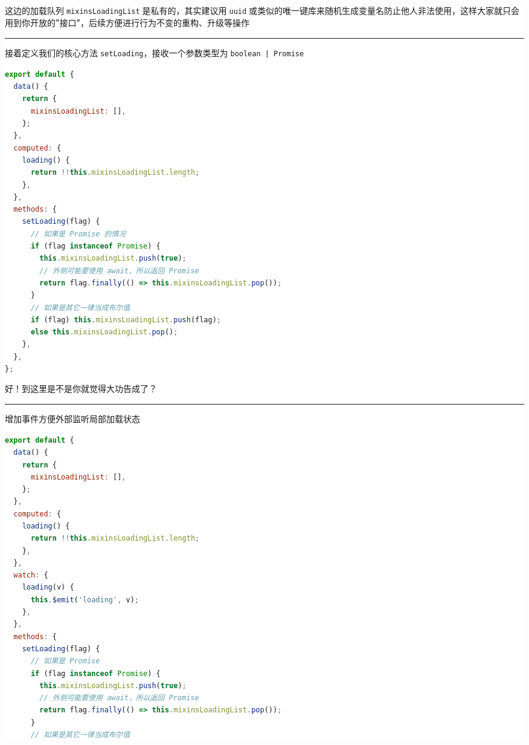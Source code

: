 这边的加载队列 `mixinsLoadingList` 是私有的，其实建议用 `uuid` 或类似的唯一键库来随机生成变量名防止他人非法使用，这样大家就只会用到你开放的"接口"，后续方便进行行为不变的重构、升级等操作

---

接着定义我们的核心方法 `setLoading`，接收一个参数类型为 `boolean | Promise`

```javascript title="mixins/loading.js" {12-24}
export default {
  data() {
    return {
      mixinsLoadingList: [],
    };
  },
  computed: {
    loading() {
      return !!this.mixinsLoadingList.length;
    },
  },
  methods: {
    setLoading(flag) {
      // 如果是 Promise 的情况
      if (flag instanceof Promise) {
        this.mixinsLoadingList.push(true);
        // 外侧可能要使用 await，所以返回 Promise
        return flag.finally(() => this.mixinsLoadingList.pop());
      }
      // 如果是其它一律当成布尔值
      if (flag) this.mixinsLoadingList.push(flag);
      else this.mixinsLoadingList.pop();
    },
  },
};
```

好！到这里是不是你就觉得大功告成了？

---

增加事件方便外部监听局部加载状态

```javascript title="mixins/loading.js" {12-16}
export default {
  data() {
    return {
      mixinsLoadingList: [],
    };
  },
  computed: {
    loading() {
      return !!this.mixinsLoadingList.length;
    },
  },
  watch: {
    loading(v) {
      this.$emit('loading', v);
    },
  },
  methods: {
    setLoading(flag) {
      // 如果是 Promise
      if (flag instanceof Promise) {
        this.mixinsLoadingList.push(true);
        // 外侧可能要使用 await，所以返回 Promise
        return flag.finally(() => this.mixinsLoadingList.pop());
      }
      // 如果是其它一律当成布尔值
```